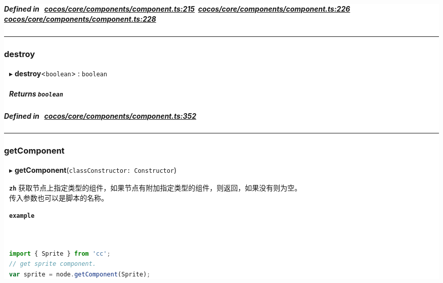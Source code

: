 </div>

##### Defined in &nbsp;   [cocos/core/components/component.ts:215](https://github.com/cocos-creator/engine/blob/c7bf6b8a9/cocos/core/components/component.ts#L215)&nbsp;   [cocos/core/components/component.ts:226](https://github.com/cocos-creator/engine/blob/c7bf6b8a9/cocos/core/components/component.ts#L226)&nbsp;   [cocos/core/components/component.ts:228](https://github.com/cocos-creator/engine/blob/c7bf6b8a9/cocos/core/components/component.ts#L228)&nbsp;
___
### destroy
<div style="margin-left: 10px;">

▸   **destroy**<`boolean`\> : `boolean`









##### Returns `boolean`




</div>

##### Defined in &nbsp;   [cocos/core/components/component.ts:352](https://github.com/cocos-creator/engine/blob/c7bf6b8a9/cocos/core/components/component.ts#L352)&nbsp;
___
### getComponent
<div style="margin-left: 10px;">

▸   **getComponent**(`classConstructor: Constructor`)




**`zh`** 
获取节点上指定类型的组件，如果节点有附加指定类型的组件，则返回，如果没有则为空。<br/>
传入参数也可以是脚本的名称。




**`example`**

```ts


import { Sprite } from 'cc';
// get sprite component.
var sprite = node.getComponent(Sprite);


```
